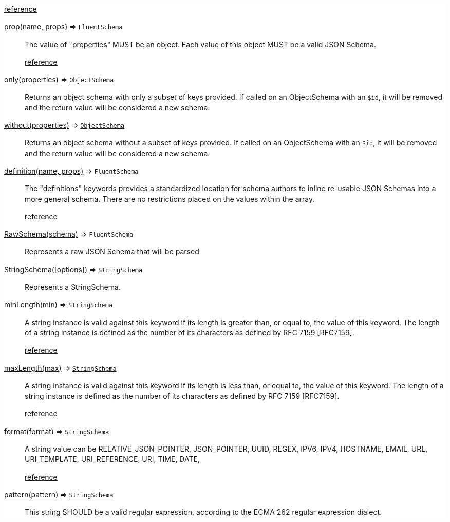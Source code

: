 <p><a href="https://tools.ietf.org/id/draft-handrews-json-schema-validation-01.html#rfc.section.6.5.8">reference</a></p>
</dd>
<dt><a href="#prop">prop(name, props)</a> ⇒ <code>FluentSchema</code></dt>
<dd><p>The value of &quot;properties&quot; MUST be an object. Each value of this object MUST be a valid JSON Schema.</p>
<p><a href="https://tools.ietf.org/id/draft-handrews-json-schema-validation-01.html#rfc.section.6.5.4">reference</a></p>
</dd>
<dt><a href="#only">only(properties)</a> ⇒ <code><a href="#ObjectSchema">ObjectSchema</a></code></dt>
<dd><p>Returns an object schema with only a subset of keys provided. If called on an ObjectSchema with an
<code>$id</code>, it will be removed and the return value will be considered a new schema.</p>
</dd>
<dt><a href="#without">without(properties)</a> ⇒ <code><a href="#ObjectSchema">ObjectSchema</a></code></dt>
<dd><p>Returns an object schema without a subset of keys provided. If called on an ObjectSchema with an
<code>$id</code>, it will be removed and the return value will be considered a new schema.</p>
</dd>
<dt><a href="#definition">definition(name, props)</a> ⇒ <code>FluentSchema</code></dt>
<dd><p>The &quot;definitions&quot; keywords provides a standardized location for schema authors to inline re-usable JSON Schemas into a more general schema.
There are no restrictions placed on the values within the array.</p>
<p><a href="https://tools.ietf.org/id/draft-handrews-json-schema-validation-01.html#rfc.section.9">reference</a></p>
</dd>
<dt><a href="#RawSchema">RawSchema(schema)</a> ⇒ <code>FluentSchema</code></dt>
<dd><p>Represents a raw JSON Schema that will be parsed</p>
</dd>
<dt><a href="#StringSchema">StringSchema([options])</a> ⇒ <code><a href="#StringSchema">StringSchema</a></code></dt>
<dd><p>Represents a StringSchema.</p>
</dd>
<dt><a href="#minLength">minLength(min)</a> ⇒ <code><a href="#StringSchema">StringSchema</a></code></dt>
<dd><p>A string instance is valid against this keyword if its length is greater than, or equal to, the value of this keyword.
The length of a string instance is defined as the number of its characters as defined by RFC 7159 [RFC7159].</p>
<p><a href="https://tools.ietf.org/id/draft-handrews-json-schema-validation-01.html#rfc.section.6.3.2">reference</a></p>
</dd>
<dt><a href="#maxLength">maxLength(max)</a> ⇒ <code><a href="#StringSchema">StringSchema</a></code></dt>
<dd><p>A string instance is valid against this keyword if its length is less than, or equal to, the value of this keyword.
The length of a string instance is defined as the number of its characters as defined by RFC 7159 [RFC7159].</p>
<p><a href="https://tools.ietf.org/id/draft-handrews-json-schema-validation-01.html#rfc.section.6.3.1">reference</a></p>
</dd>
<dt><a href="#format">format(format)</a> ⇒ <code><a href="#StringSchema">StringSchema</a></code></dt>
<dd><p>A string value can be RELATIVE_JSON_POINTER, JSON_POINTER, UUID, REGEX, IPV6, IPV4, HOSTNAME, EMAIL, URL, URI_TEMPLATE, URI_REFERENCE, URI, TIME, DATE,</p>
<p><a href="https://tools.ietf.org/id/draft-handrews-json-schema-validation-01.html#rfc.section.7.3">reference</a></p>
</dd>
<dt><a href="#pattern">pattern(pattern)</a> ⇒ <code><a href="#StringSchema">StringSchema</a></code></dt>
<dd><p>This string SHOULD be a valid regular expression, according to the ECMA 262 regular expression dialect.